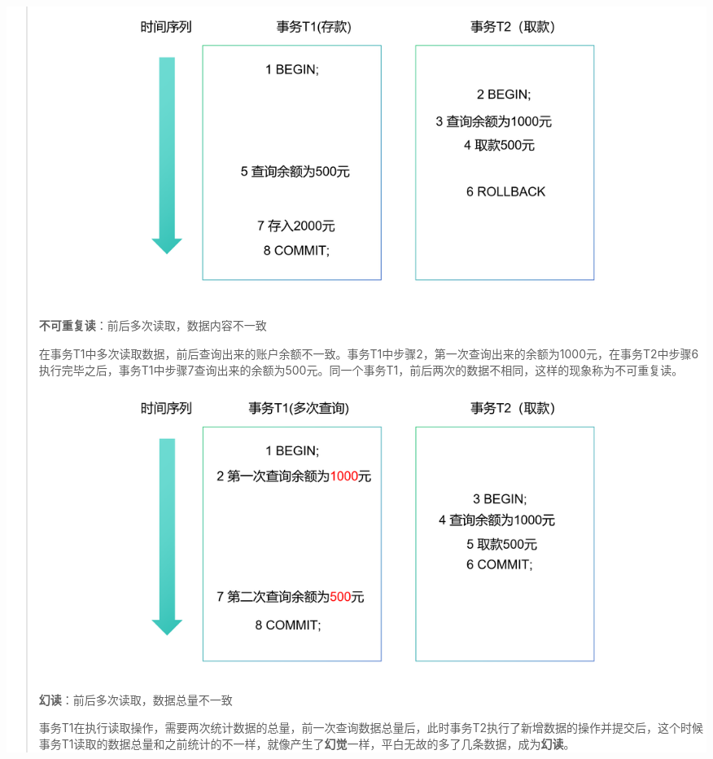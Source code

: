 >![image-20240311155655963](assets/image-20240311155655963.png)
>
>
>
>**不可重复读**：前后多次读取，数据内容不一致
>
>在事务T1中多次读取数据，前后查询出来的账户余额不一致。事务T1中步骤2，第一次查询出来的余额为1000元，在事务T2中步骤6执行完毕之后，事务T1中步骤7查询出来的余额为500元。同一个事务T1，前后两次的数据不相同，这样的现象称为不可重复读。
>
>![image-20240311161242234](assets/image-20240311161242234.png)
>
>
>
>**幻读**：前后多次读取，数据总量不一致
>
>事务T1在执行读取操作，需要两次统计数据的总量，前一次查询数据总量后，此时事务T2执行了新增数据的操作并提交后，这个时候事务T1读取的数据总量和之前统计的不一样，就像产生了**幻觉**一样，平白无故的多了几条数据，成为**幻读**。
>
